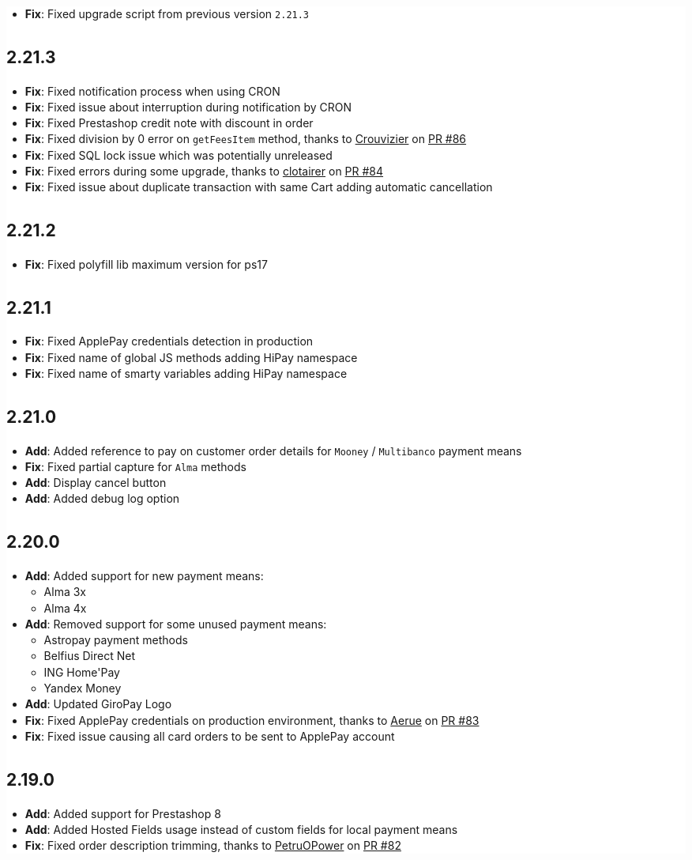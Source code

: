 - **Fix**: Fixed upgrade script from previous version `2.21.3`

## 2.21.3

- **Fix**: Fixed notification process when using CRON
- **Fix**: Fixed issue about interruption during notification by CRON
- **Fix**: Fixed Prestashop credit note with discount in order
- **Fix**: Fixed division by 0 error on `getFeesItem` method, thanks to [Crouvizier](https://github.com/Crouvizier) on [PR #86](https://github.com/hipay/hipay-enterprise-sdk-prestashop/pull/86)
- **Fix**: Fixed SQL lock issue which was potentially unreleased
- **Fix**: Fixed errors during some upgrade, thanks to [clotairer](https://github.com/clotairer) on [PR #84](https://github.com/hipay/hipay-enterprise-sdk-prestashop/pull/84)
- **Fix**: Fixed issue about duplicate transaction with same Cart adding automatic cancellation

## 2.21.2

- **Fix**: Fixed polyfill lib maximum version for ps17

## 2.21.1

- **Fix**: Fixed ApplePay credentials detection in production
- **Fix**: Fixed name of global JS methods adding HiPay namespace
- **Fix**: Fixed name of smarty variables adding HiPay namespace

## 2.21.0

- **Add**: Added reference to pay on customer order details for `Mooney` / `Multibanco` payment means
- **Fix**: Fixed partial capture for `Alma` methods
- **Add**: Display cancel button
- **Add**: Added debug log option

## 2.20.0

- **Add**: Added support for new payment means:
  - Alma 3x
  - Alma 4x
- **Add**: Removed support for some unused payment means:
  - Astropay payment methods
  - Belfius Direct Net
  - ING Home'Pay
  - Yandex Money
- **Add**: Updated GiroPay Logo
- **Fix**: Fixed ApplePay credentials on production environment, thanks to [Aerue](https://github.com/Aerue) on [PR #83](https://github.com/hipay/hipay-enterprise-sdk-prestashop/pull/83)
- **Fix**: Fixed issue causing all card orders to be sent to ApplePay account

## 2.19.0

- **Add**: Added support for Prestashop 8
- **Add**: Added Hosted Fields usage instead of custom fields for local payment means
- **Fix**: Fixed order description trimming, thanks to [PetruOPower](https://github.com/PetruOPower) on [PR #82](https://github.com/hipay/hipay-enterprise-sdk-prestashop/pull/82)
